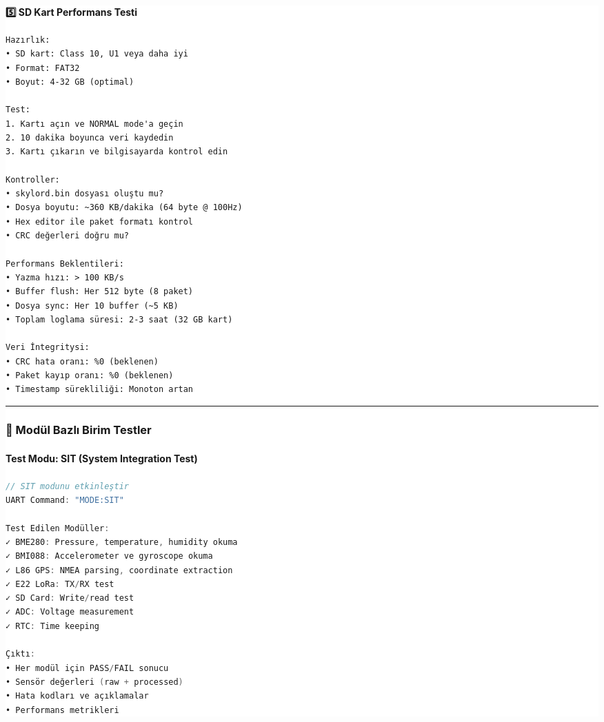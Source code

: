 #### 5️⃣ SD Kart Performans Testi

```
Hazırlık:
• SD kart: Class 10, U1 veya daha iyi
• Format: FAT32
• Boyut: 4-32 GB (optimal)

Test:
1. Kartı açın ve NORMAL mode'a geçin
2. 10 dakika boyunca veri kaydedin
3. Kartı çıkarın ve bilgisayarda kontrol edin

Kontroller:
• skylord.bin dosyası oluştu mu?
• Dosya boyutu: ~360 KB/dakika (64 byte @ 100Hz)
• Hex editor ile paket formatı kontrol
• CRC değerleri doğru mu?

Performans Beklentileri:
• Yazma hızı: > 100 KB/s
• Buffer flush: Her 512 byte (8 paket)
• Dosya sync: Her 10 buffer (~5 KB)
• Toplam loglama süresi: 2-3 saat (32 GB kart)

Veri İntegritysi:
• CRC hata oranı: %0 (beklenen)
• Paket kayıp oranı: %0 (beklenen)
• Timestamp sürekliliği: Monoton artan
```

---

### 🔬 Modül Bazlı Birim Testler

#### Test Modu: SIT (System Integration Test)

```c
// SIT modunu etkinleştir
UART Command: "MODE:SIT"

Test Edilen Modüller:
✓ BME280: Pressure, temperature, humidity okuma
✓ BMI088: Accelerometer ve gyroscope okuma
✓ L86 GPS: NMEA parsing, coordinate extraction
✓ E22 LoRa: TX/RX test
✓ SD Card: Write/read test
✓ ADC: Voltage measurement
✓ RTC: Time keeping

Çıktı:
• Her modül için PASS/FAIL sonucu
• Sensör değerleri (raw + processed)
• Hata kodları ve açıklamalar
• Performans metrikleri
```
